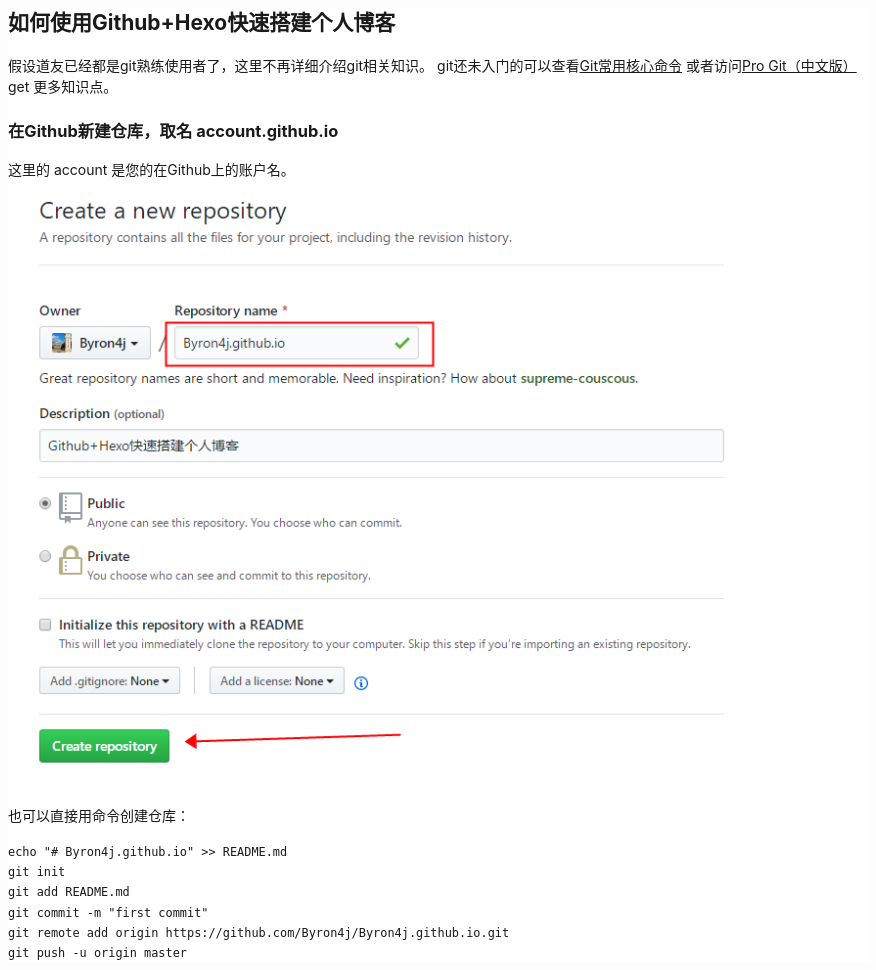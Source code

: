 ## 如何使用Github+Hexo快速搭建个人博客

假设道友已经都是git熟练使用者了，这里不再详细介绍git相关知识。
git还未入门的可以查看[Git常用核心命令](https://blog.csdn.net/zixiao217/article/details/82931096)
或者访问[Pro Git（中文版）](https://gitee.com/progit/) get 更多知识点。
### 在Github新建仓库，取名 account.github.io

这里的 account 是您的在Github上的账户名。

![新建仓库](1-创建仓库.png)

也可以直接用命令创建仓库：

```shell
echo "# Byron4j.github.io" >> README.md
git init
git add README.md
git commit -m "first commit"
git remote add origin https://github.com/Byron4j/Byron4j.github.io.git
git push -u origin master
```
